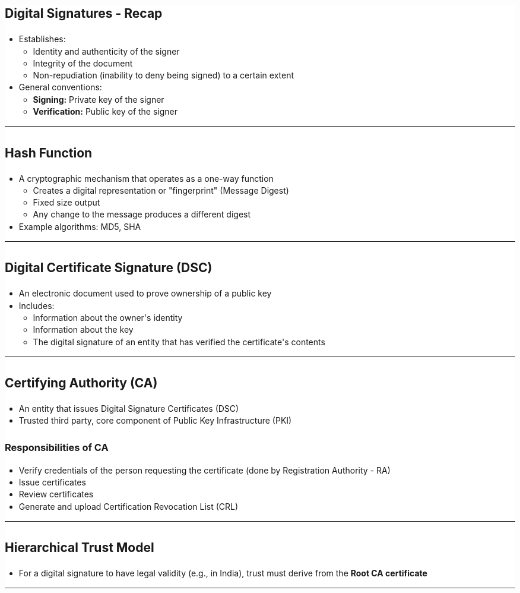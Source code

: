
## Digital Signatures - Recap

- Establishes:
  - Identity and authenticity of the signer  
  - Integrity of the document  
  - Non-repudiation (inability to deny being signed) to a certain extent  
- General conventions:
  - **Signing:** Private key of the signer  
  - **Verification:** Public key of the signer  

---

## Hash Function

- A cryptographic mechanism that operates as a one-way function  
  - Creates a digital representation or "fingerprint" (Message Digest)  
  - Fixed size output  
  - Any change to the message produces a different digest  
- Example algorithms: MD5, SHA  

---

## Digital Certificate Signature (DSC)

- An electronic document used to prove ownership of a public key  
- Includes:
  - Information about the owner's identity  
  - Information about the key  
  - The digital signature of an entity that has verified the certificate's contents  

---

## Certifying Authority (CA)

- An entity that issues Digital Signature Certificates (DSC)  
- Trusted third party, core component of Public Key Infrastructure (PKI)  

### Responsibilities of CA

- Verify credentials of the person requesting the certificate (done by Registration Authority - RA)  
- Issue certificates  
- Review certificates  
- Generate and upload Certification Revocation List (CRL)  

---

## Hierarchical Trust Model

- For a digital signature to have legal validity (e.g., in India), trust must derive from the **Root CA certificate**

---